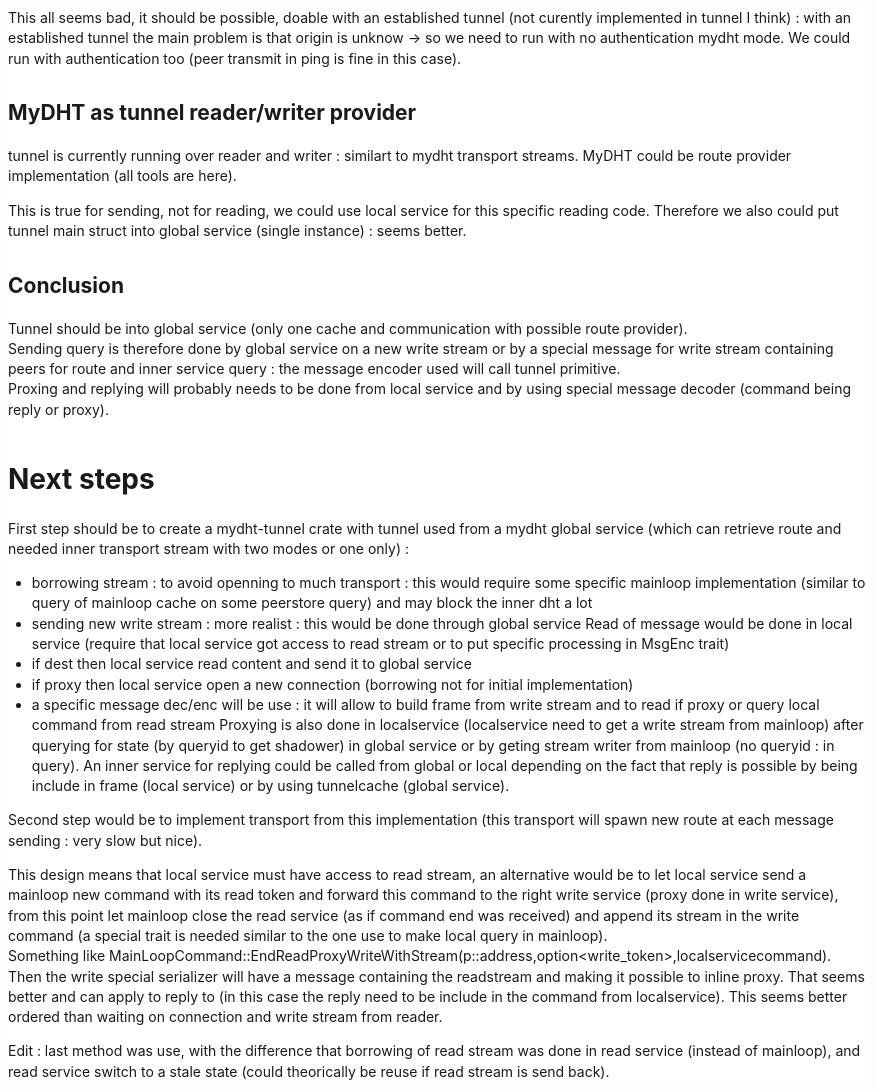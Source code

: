 This all seems bad, it should be possible, doable with an established tunnel (not curently implemented in tunnel I think) : with an established tunnel the main problem is that origin is unknow -> so we need to run with no authentication mydht mode.
We could run with authentication too (peer transmit in ping is fine in this case). 

## MyDHT as tunnel reader/writer provider

tunnel is currently running over reader and writer : similart to mydht transport streams.
MyDHT could be route provider implementation (all tools are here).

This is true for sending, not for reading, we could use local service for this specific reading code. Therefore we also could put tunnel main struct into global service (single instance) : seems better.

## Conclusion

Tunnel should be into global service (only one cache and communication with possible route provider).  
Sending query is therefore done by global service on a new write stream or by a special message for write stream containing peers for route and inner service query : the message encoder used will call tunnel primitive.  
Proxing and replying will probably needs to be done from local service and by using special message decoder (command being reply or proxy).  

# Next steps 

First step should be to create a mydht-tunnel crate with tunnel used from a mydht global service (which can retrieve route and needed inner transport stream with two modes or one only) :  
  - borrowing stream : to avoid openning to much transport : this would require some specific mainloop implementation (similar to query of mainloop cache on some peerstore query) and may block the inner dht a lot
  - sending new write stream : more realist : this would be done through global service
Read of message would be done in local service (require that local service got access to read stream or to put specific processing in MsgEnc trait)
  - if dest then local service read content and send it to global service
  - if proxy then local service open a new connection (borrowing not for initial implementation)
  - a specific message dec/enc will be use : it will allow to build frame from write stream and to read if proxy or query local command from read stream
Proxying is also done in localservice (localservice need to get a write stream from mainloop) after querying for state (by queryid to get shadower) in global service or by geting stream writer from mainloop (no queryid : in query).
An inner service for replying could be called from global or local depending on the fact that reply is possible by being include in frame (local service) or by using tunnelcache (global service).

Second step would be to implement transport from this implementation (this transport will spawn new route at each message sending : very slow but nice).

This design means that local service must have access to read stream, an alternative would be to let local service send a mainloop new command with its read token and forward this command to the right write service (proxy done in write service), from this point let mainloop close the read service (as if command end was received) and append its stream in the write command (a special trait is needed similar to the one use to make local query in mainloop).  
Something like MainLoopCommand::EndReadProxyWriteWithStream(p::address,option\<write_token\>,localservicecommand).  
Then the write special serializer will have a message containing the readstream and making it possible to inline proxy. That seems better and can apply to reply to (in this case the reply need to be include in the command from localservice). This seems better ordered than waiting on connection and write stream from reader.

Edit : last method was use, with the difference that borrowing of read stream was done in read service (instead of mainloop), and read service switch to a stale state (could theorically be reuse if read stream is send back).  

